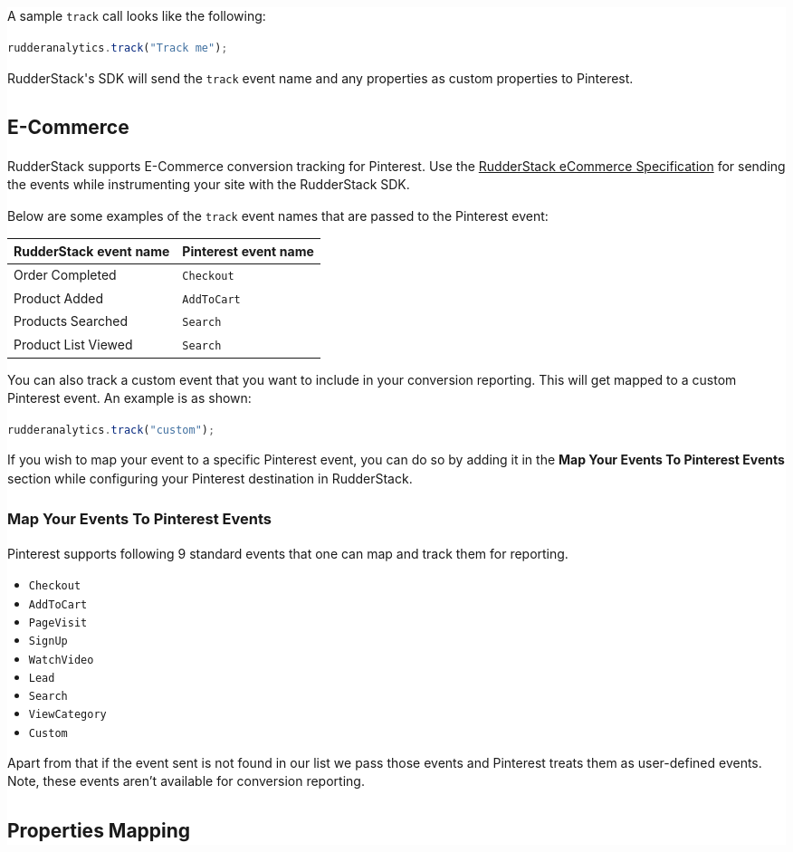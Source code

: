 A sample `track` call looks like the following:

```javascript
rudderanalytics.track("Track me");
```

RudderStack's SDK will send the `track` event name and any properties as custom properties to Pinterest.

## E-Commerce

RudderStack supports E-Commerce conversion tracking for Pinterest. Use the [RudderStack eCommerce Specification](https://docs.rudderstack.com/rudderstack-api-spec/rudderstack-ecommerce-events-specification) for sending the events while instrumenting your site with the RudderStack SDK.

Below are some examples of the `track` event names that are passed to the Pinterest event:

| RudderStack event name | Pinterest event name |
| :--- | :--- |
| Order Completed | `Checkout` |
| Product Added | `AddToCart` |
| Products Searched | `Search` |
| Product List Viewed | `Search` |

You can also track a custom event that you want to include in your conversion reporting. This will get mapped to a custom Pinterest event. An example is as shown:

```javascript
rudderanalytics.track("custom");
```

If you wish to map your event to a specific Pinterest event, you can do so by adding it in the **Map Your Events To Pinterest Events** section while configuring your Pinterest destination in RudderStack.

### Map Your Events To Pinterest Events

Pinterest supports following 9 standard events that one can map and track them for reporting.

* `Checkout`
* `AddToCart`
* `PageVisit`
* `SignUp`
* `WatchVideo`
* `Lead`
* `Search`
* `ViewCategory`
* `Custom`

Apart from that if the event sent is not found in our list we pass those events and Pinterest treats them as user-defined events. Note, these events aren’t available for conversion reporting.

## Properties Mapping
